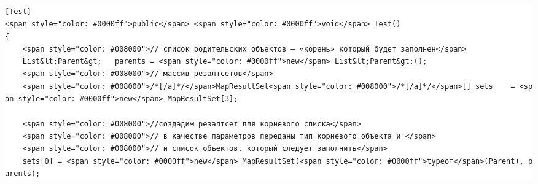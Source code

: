 	[Test]
	<span style="color: #0000ff">public</span> <span style="color: #0000ff">void</span> Test()
	{
		<span style="color: #008000">// список родительских объектов – «корень» который будет заполнен</span>
		List&lt;Parent&gt;   parents = <span style="color: #0000ff">new</span> List&lt;Parent&gt;();
		<span style="color: #008000">// массив резалтсетов</span>
		<span style="color: #008000">/*[/a]*/</span>MapResultSet<span style="color: #008000">/*[/a]*/</span>[] sets    = <span style="color: #0000ff">new</span> MapResultSet[3];

		<span style="color: #008000">//создадим резалтсет для корневого списка</span>
		<span style="color: #008000">// в качестве параметров переданы тип корневого объекта и </span>
		<span style="color: #008000">// и список объектов, который следует заполнить</span>
		sets[0] = <span style="color: #0000ff">new</span> MapResultSet(<span style="color: #0000ff">typeof</span>(Parent), parents);
